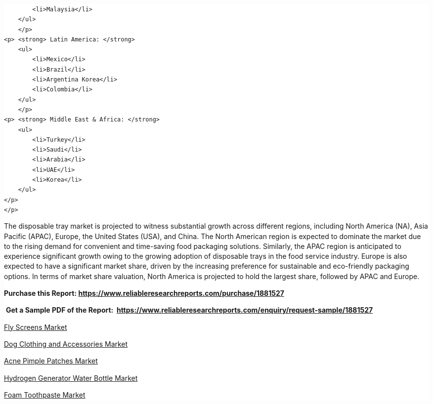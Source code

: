             <li>Malaysia</li>
        </ul>
        </p> 
    <p> <strong> Latin America: </strong>
        <ul>
            <li>Mexico</li>
            <li>Brazil</li>
            <li>Argentina Korea</li>
            <li>Colombia</li>
        </ul>
        </p> 
    <p> <strong> Middle East & Africa: </strong>
        <ul>
            <li>Turkey</li>
            <li>Saudi</li>
            <li>Arabia</li>
            <li>UAE</li>
            <li>Korea</li>
        </ul>
    </p>
    </p>
<p><p>The disposable tray market is projected to witness substantial growth across different regions, including North America (NA), Asia Pacific (APAC), Europe, the United States (USA), and China. The North American region is expected to dominate the market due to the rising demand for convenient and time-saving food packaging solutions. Similarly, the APAC region is anticipated to experience significant growth owing to the growing adoption of disposable trays in the food service industry. Europe is also expected to have a significant market share, driven by the increasing preference for sustainable and eco-friendly packaging options. In terms of market share valuation, North America is projected to hold the largest share, followed by APAC and Europe.</p></p>
<p><strong>Purchase this Report: <a href="https://www.reliableresearchreports.com/purchase/1881527">https://www.reliableresearchreports.com/purchase/1881527</a></strong></p>
<p>&nbsp;<strong>Get a Sample PDF of the Report:&nbsp;&nbsp;<a href="https://www.reliableresearchreports.com/enquiry/request-sample/1881527">https://www.reliableresearchreports.com/enquiry/request-sample/1881527</a></strong></p>
<p><strong></strong></p>
<p><p><a href="https://github.com/irfadac/Market-Research-Report-List-1/blob/main/fly-screens-market.md">Fly Screens Market</a></p><p><a href="https://github.com/guneycigdem35/Market-Research-Report-List-1/blob/main/dog-clothing-and-accessories-market.md">Dog Clothing and Accessories Market</a></p><p><a href="https://github.com/yoshih12/Market-Research-Report-List-1/blob/main/acne-pimple-patches-market.md">Acne Pimple Patches Market</a></p><p><a href="https://github.com/juniordelafrance/Market-Research-Report-List-1/blob/main/hydrogen-generator-water-bottle-market.md">Hydrogen Generator Water Bottle Market</a></p><p><a href="https://github.com/mharielmesa/Market-Research-Report-List-1/blob/main/foam-toothpaste-market.md">Foam Toothpaste Market</a></p></p>
